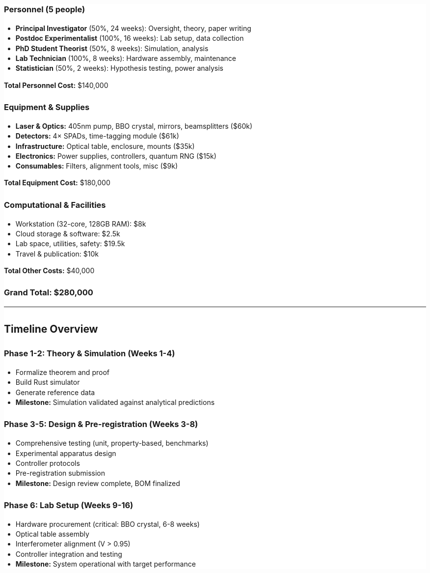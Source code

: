 ### Personnel (5 people)
- **Principal Investigator** (50%, 24 weeks): Oversight, theory, paper writing
- **Postdoc Experimentalist** (100%, 16 weeks): Lab setup, data collection
- **PhD Student Theorist** (50%, 8 weeks): Simulation, analysis
- **Lab Technician** (100%, 8 weeks): Hardware assembly, maintenance
- **Statistician** (50%, 2 weeks): Hypothesis testing, power analysis

**Total Personnel Cost:** $140,000

### Equipment & Supplies
- **Laser & Optics:** 405nm pump, BBO crystal, mirrors, beamsplitters ($60k)
- **Detectors:** 4× SPADs, time-tagging module ($61k)
- **Infrastructure:** Optical table, enclosure, mounts ($35k)
- **Electronics:** Power supplies, controllers, quantum RNG ($15k)
- **Consumables:** Filters, alignment tools, misc ($9k)

**Total Equipment Cost:** $180,000

### Computational & Facilities
- Workstation (32-core, 128GB RAM): $8k
- Cloud storage & software: $2.5k
- Lab space, utilities, safety: $19.5k
- Travel & publication: $10k

**Total Other Costs:** $40,000

### **Grand Total: $280,000**

---

## Timeline Overview

### Phase 1-2: Theory & Simulation (Weeks 1-4)
- Formalize theorem and proof
- Build Rust simulator
- Generate reference data
- **Milestone:** Simulation validated against analytical predictions

### Phase 3-5: Design & Pre-registration (Weeks 3-8)
- Comprehensive testing (unit, property-based, benchmarks)
- Experimental apparatus design
- Controller protocols
- Pre-registration submission
- **Milestone:** Design review complete, BOM finalized

### Phase 6: Lab Setup (Weeks 9-16)
- Hardware procurement (critical: BBO crystal, 6-8 weeks)
- Optical table assembly
- Interferometer alignment (V > 0.95)
- Controller integration and testing
- **Milestone:** System operational with target performance
